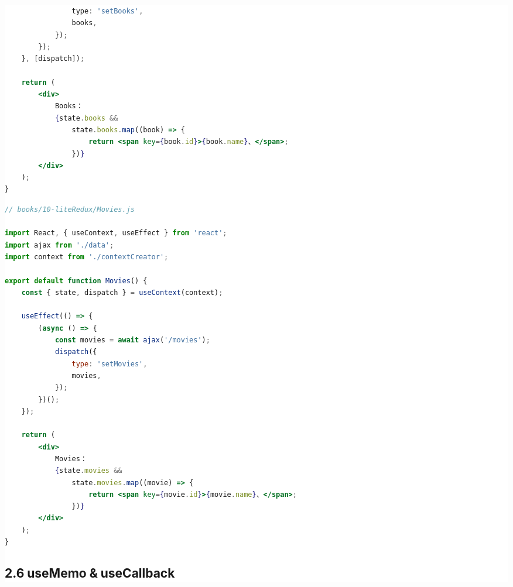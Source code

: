 ```jsx
				type: 'setBooks',
				books,
			});
		});
	}, [dispatch]);

	return (
		<div>
			Books：
			{state.books &&
				state.books.map((book) => {
					return <span key={book.id}>{book.name}、</span>;
				})}
		</div>
	);
}
```

```jsx
// books/10-liteRedux/Movies.js

import React, { useContext, useEffect } from 'react';
import ajax from './data';
import context from './contextCreator';

export default function Movies() {
	const { state, dispatch } = useContext(context);

	useEffect(() => {
		(async () => {
			const movies = await ajax('/movies');
			dispatch({
				type: 'setMovies',
				movies,
			});
		})();
	});

	return (
		<div>
			Movies：
			{state.movies &&
				state.movies.map((movie) => {
					return <span key={movie.id}>{movie.name}、</span>;
				})}
		</div>
	);
}
```

## 2.6 useMemo & useCallback
